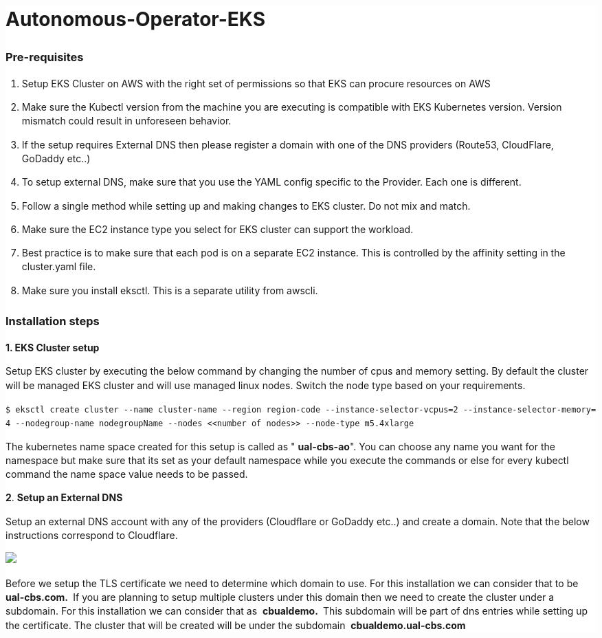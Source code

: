 # Autonomous-Operator-EKS


### Pre-requisites

1. Setup EKS Cluster on AWS with the right set of permissions so that EKS can procure resources on AWS

2. Make sure the Kubectl version from the machine you are executing is compatible with EKS Kubernetes version. Version mismatch could result in unforeseen behavior.

3. If the setup requires External DNS then please register a domain with one of the DNS providers (Route53, CloudFlare, GoDaddy etc..)

4. To setup external DNS, make sure that you use the YAML config specific to the Provider. Each one is different.&nbsp;

5. Follow a single method while setting up and making changes to EKS cluster. Do not mix and match.

6. Make sure the EC2 instance type you select for EKS cluster can support the workload.

7. Best practice is to make sure that each pod is on a separate EC2 instance. This is controlled by the affinity setting in the cluster.yaml file.

8. Make sure you install eksctl. This is a separate utility from awscli.

### Installation steps

**1. EKS Cluster setup**

Setup EKS cluster by executing the below command by changing the number of cpus and memory setting. By default the cluster will be managed EKS cluster and will use managed linux nodes. Switch the node type based on your requirements.

    $ eksctl create cluster --name cluster-name --region region-code --instance-selector-vcpus=2 --instance-selector-memory=4 --nodegroup-name nodegroupName --nodes <<number of nodes>> --node-type m5.4xlarge

The kubernetes name space created for this setup is called as " **ual-cbs-ao**". You can choose any name you want for the namespace but make sure that its set as your default namespace while you execute the commands or else for every kubectl command the name space value needs to be passed.

**2**. **Setup an External DNS**

Setup an external DNS account with any of the providers (Cloudflare or GoDaddy etc..) and create a domain. Note that the below instructions correspond to Cloudflare.&nbsp;

![](https://slimwiki.com/api/accounts/couchbase/attachments/223290)

Before we setup the TLS certificate we need to determine which domain to use. For this installation we can consider that to be&nbsp; **ual-cbs.com.&nbsp;** If you are planning to setup multiple clusters under this domain then we need to create the cluster under a subdomain. For this installation we can consider that as&nbsp; **cbualdemo.&nbsp;** This subdomain will be part of dns entries while setting up the certificate. The cluster that will be created will be under the subdomain&nbsp; **cbualdemo.ual-cbs.com**
